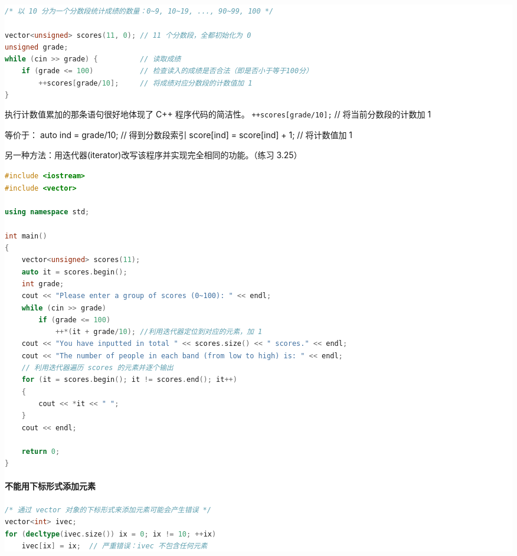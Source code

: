 ```cpp
/* 以 10 分为一个分数段统计成绩的数量：0~9, 10~19, ..., 90~99, 100 */

vector<unsigned> scores(11, 0); // 11 个分数段，全都初始化为 0
unsigned grade;
while (cin >> grade) {          // 读取成绩
    if (grade <= 100)           // 检查读入的成绩是否合法（即是否小于等于100分）
        ++scores[grade/10];     // 将成绩对应分数段的计数值加 1
}
```

执行计数值累加的那条语句很好地体现了 C++ 程序代码的简洁性。
`++scores[grade/10];` // 将当前分数段的计数加 1

等价于：
auto ind = grade/10;  // 得到分数段索引
score[ind] = score[ind] + 1;    // 将计数值加 1

另一种方法：用迭代器(iterator)改写该程序并实现完全相同的功能。（练习 3.25）

```cpp
#include <iostream>
#include <vector>

using namespace std;

int main()
{
    vector<unsigned> scores(11);
    auto it = scores.begin();
    int grade;
    cout << "Please enter a group of scores (0~100): " << endl;
    while (cin >> grade)
        if (grade <= 100)
            ++*(it + grade/10); //利用迭代器定位到对应的元素，加 1
    cout << "You have inputted in total " << scores.size() << " scores." << endl;
    cout << "The number of people in each band (from low to high) is: " << endl;
    // 利用迭代器遍历 scores 的元素并逐个输出
    for (it = scores.begin(); it != scores.end(); it++)
    {
        cout << *it << " ";
    }
    cout << endl;

    return 0;
}
```

#### 不能用下标形式添加元素

```cpp
/* 通过 vector 对象的下标形式来添加元素可能会产生错误 */
vector<int> ivec;
for (decltype(ivec.size()) ix = 0; ix != 10; ++ix)
    ivec[ix] = ix;  // 严重错误：ivec 不包含任何元素
```
